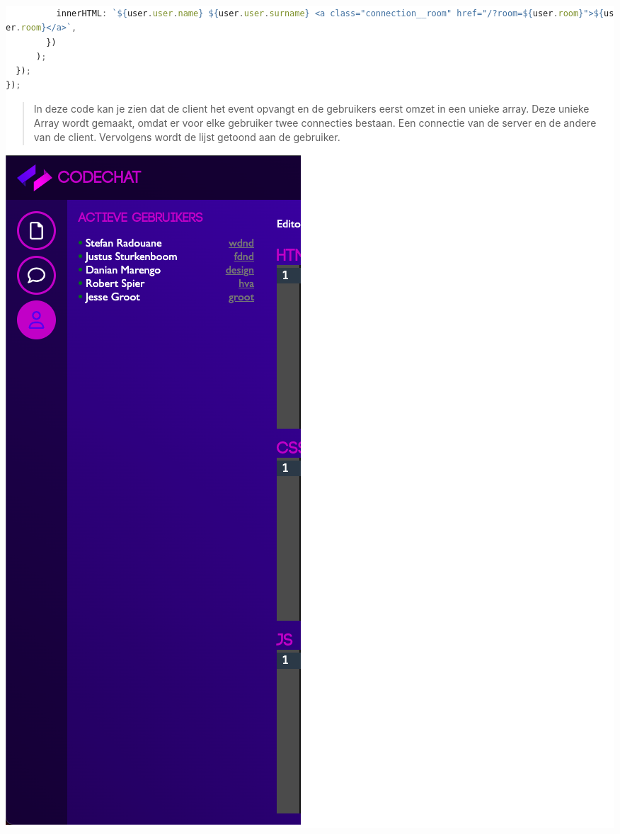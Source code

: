 ```javascript
          innerHTML: `${user.user.name} ${user.user.surname} <a class="connection__room" href="/?room=${user.room}">${user.room}</a>`,
        })
      );
  });
});
```

> In deze code kan je zien dat de client het event opvangt en de gebruikers eerst omzet in een unieke array. Deze unieke Array wordt gemaakt, omdat er voor elke gebruiker twee connecties bestaan. Een connectie van de server en de andere van de client. Vervolgens wordt de lijst getoond aan de gebruiker.

<img src="docs/users.png">
